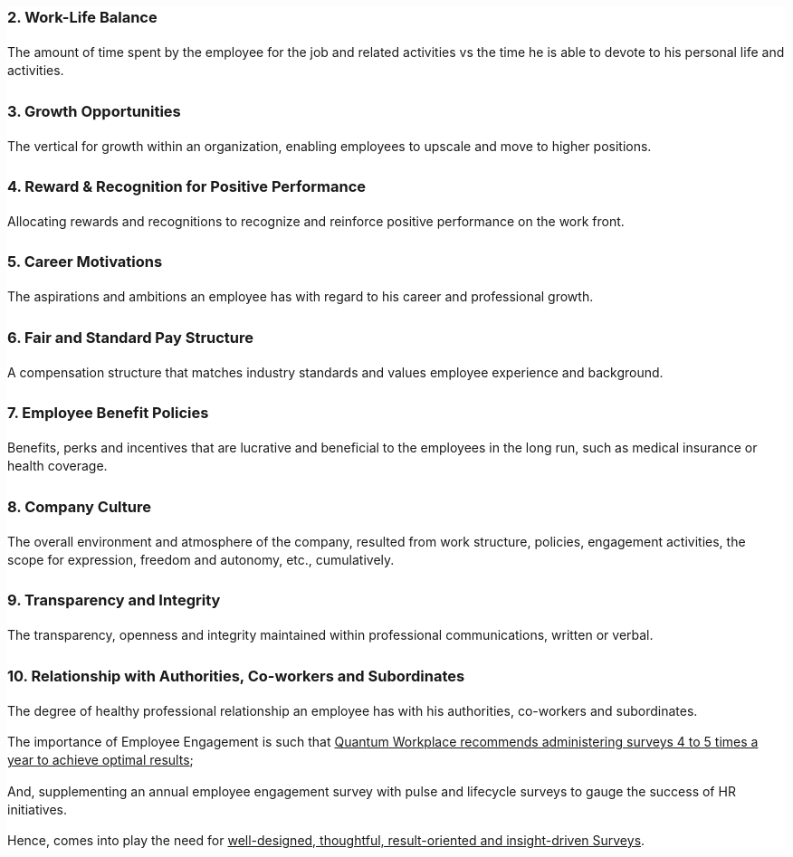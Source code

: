 ### 2. Work-Life Balance

The amount of time spent by the employee for the job and related activities vs the time he is able to devote to his personal life and activities. 

### 3. Growth Opportunities

The vertical for growth within an organization, enabling employees to upscale and move to higher positions.

### 4. Reward & Recognition for Positive Performance

Allocating rewards and recognitions to recognize and reinforce positive performance on the work front.

### 5. Career Motivations

The aspirations and ambitions an employee has with regard to his career and professional growth.

### 6. Fair and Standard Pay Structure

A compensation structure that matches industry standards and values employee experience and background.

### 7. Employee Benefit Policies

Benefits, perks and incentives that are lucrative and beneficial to the employees in the long run, such as medical insurance or health coverage. 

### 8. Company Culture

The overall environment and atmosphere of the company, resulted from work structure, policies, engagement activities, the scope for expression, freedom and autonomy, etc., cumulatively.  

### 9. Transparency and Integrity

The transparency, openness and integrity maintained within professional communications, written or verbal.

### 10. Relationship with Authorities, Co-workers and Subordinates

The degree of healthy professional relationship an employee has with his authorities, co-workers and subordinates.

The importance of Employee Engagement is such that [Quantum Workplace recommends administering surveys 4 to 5 times a year to achieve optimal results](https://www.quantumworkplace.com/future-of-work/how-frequent-should-employee-engagement-surveys-be-conducted);

And, supplementing an annual employee engagement survey with pulse and lifecycle surveys to gauge the success of HR initiatives.

Hence, comes into play the need for [well-designed, thoughtful, result-oriented and insight-driven Surveys](/blog/seven-assured-ways-to-improve-your-online-surveys/).
